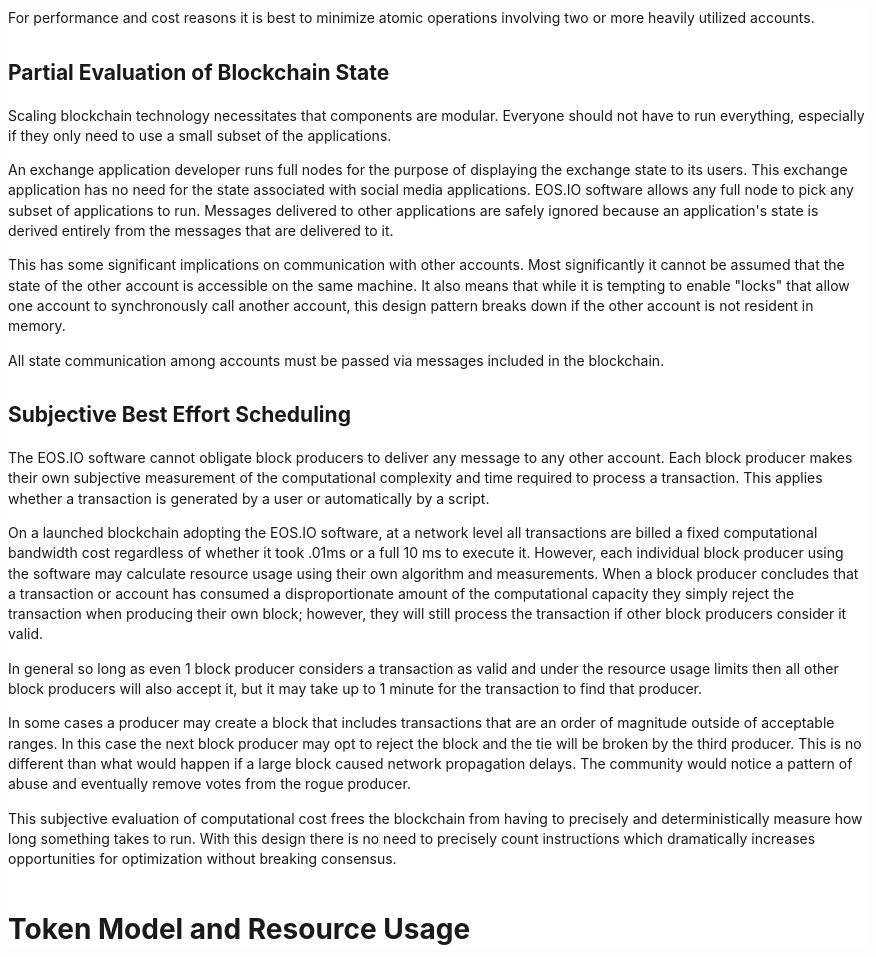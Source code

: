 For performance and cost reasons it is best to minimize atomic operations involving two or more heavily utilized accounts.

## Partial Evaluation of Blockchain State

Scaling blockchain technology necessitates that components are modular. Everyone should not have to run everything, especially if they only need to use a small subset of the applications.

An exchange application developer runs full nodes for the purpose of displaying the exchange state to its users. This exchange application has no need for the state associated with social media applications. EOS.IO software allows any full node to pick any subset of applications to run. Messages delivered to other applications are safely ignored because an application's state is derived entirely from the messages that are delivered to it.

This has some significant implications on communication with other accounts. Most significantly it cannot be assumed that the state of the other account is accessible on the same machine. It also means that while it is tempting to enable "locks" that allow one account to synchronously call another account, this design pattern breaks down if the other account is not resident in memory.

All state communication among accounts must be passed via messages included in the blockchain.

## Subjective Best Effort Scheduling

The EOS.IO software cannot obligate block producers to deliver any message to any other account. Each block producer makes their own subjective measurement of the computational complexity and time required to process a transaction. This applies whether a transaction is generated by a user or automatically by a script.

On a launched blockchain adopting the EOS.IO software, at a network level all transactions are billed a fixed computational bandwidth cost regardless of whether it took .01ms or a full 10 ms to execute it. However, each individual block producer using the software may calculate resource usage using their own algorithm and measurements. When a block producer concludes that a transaction or account has consumed a disproportionate amount of the computational capacity they simply reject the transaction when producing their own block; however, they will still process the transaction if other block producers consider it valid.

In general so long as even 1 block producer considers a transaction as valid and under the resource usage limits then all other block producers will also accept it, but it may take up to 1 minute for the transaction to find that producer.

In some cases a producer may create a block that includes transactions that are an order of magnitude outside of acceptable ranges. In this case the next block producer may opt to reject the block and the tie will be broken by the third producer. This is no different than what would happen if a large block caused network propagation delays. The community would notice a pattern of abuse and eventually remove votes from the rogue producer.

This subjective evaluation of computational cost frees the blockchain from having to precisely and deterministically measure how long something takes to run. With this design there is no need to precisely count instructions which dramatically increases opportunities for optimization without breaking consensus.

# Token Model and Resource Usage
